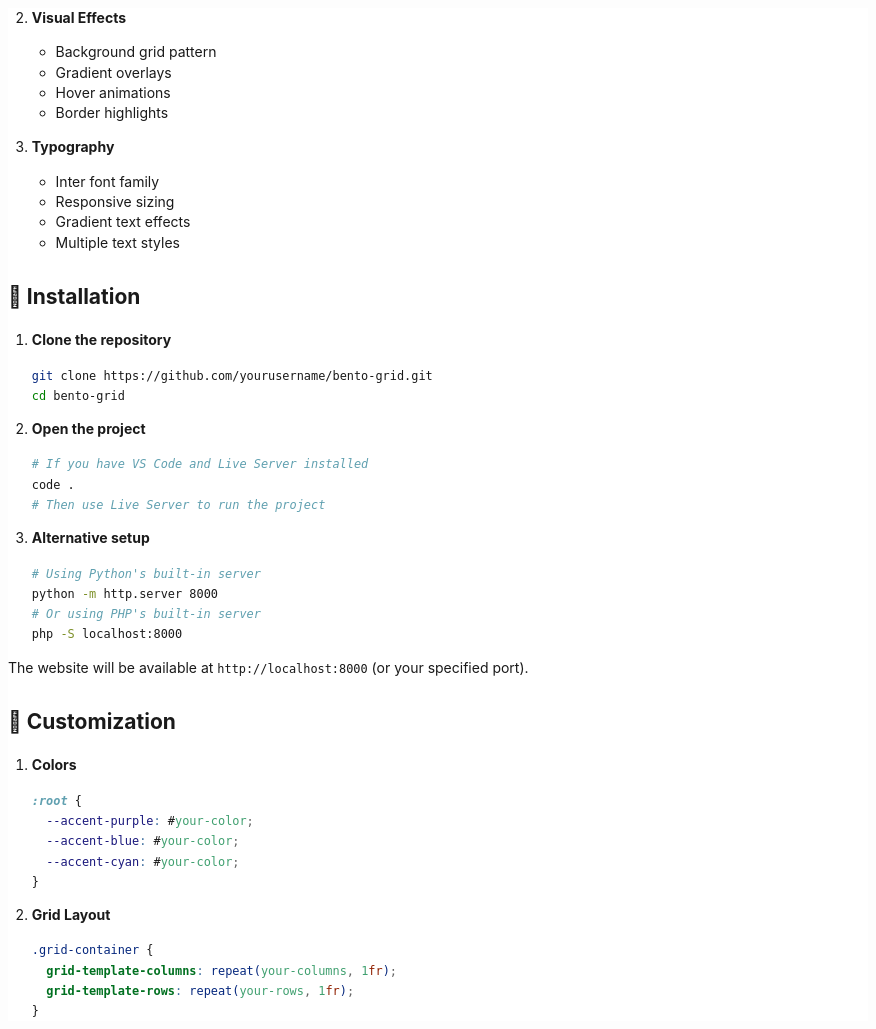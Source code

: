 2. **Visual Effects**
   - Background grid pattern
   - Gradient overlays
   - Hover animations
   - Border highlights

3. **Typography**
   - Inter font family
   - Responsive sizing
   - Gradient text effects
   - Multiple text styles

## 🚀 Installation

1. **Clone the repository**
   ```bash
   git clone https://github.com/yourusername/bento-grid.git
   cd bento-grid
   ```

2. **Open the project**
   ```bash
   # If you have VS Code and Live Server installed
   code .
   # Then use Live Server to run the project
   ```

3. **Alternative setup**
   ```bash
   # Using Python's built-in server
   python -m http.server 8000
   # Or using PHP's built-in server
   php -S localhost:8000
   ```

The website will be available at `http://localhost:8000` (or your specified port).

## 🎯 Customization

1. **Colors**
   ```css
   :root {
     --accent-purple: #your-color;
     --accent-blue: #your-color;
     --accent-cyan: #your-color;
   }
   ```

2. **Grid Layout**
   ```css
   .grid-container {
     grid-template-columns: repeat(your-columns, 1fr);
     grid-template-rows: repeat(your-rows, 1fr);
   }
   ```
